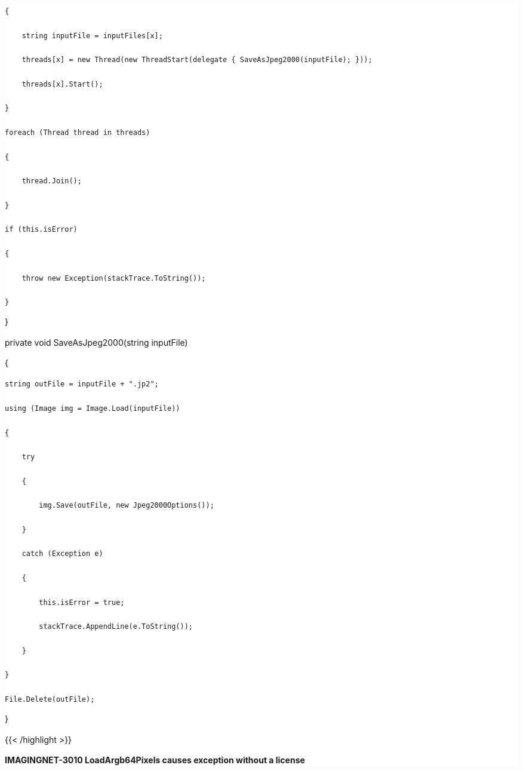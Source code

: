     {

        string inputFile = inputFiles[x];

        threads[x] = new Thread(new ThreadStart(delegate { SaveAsJpeg2000(inputFile); }));

        threads[x].Start();

    }

    foreach (Thread thread in threads)

    {

        thread.Join();

    }

    if (this.isError)

    {

        throw new Exception(stackTrace.ToString());

    }

}

private void SaveAsJpeg2000(string inputFile)

{

    string outFile = inputFile + ".jp2";

    using (Image img = Image.Load(inputFile))

    {

        try

        {

            img.Save(outFile, new Jpeg2000Options());

        }

        catch (Exception e)

        {

            this.isError = true;

            stackTrace.AppendLine(e.ToString());

        }

    }

    File.Delete(outFile);

}

{{< /highlight >}}

**IMAGINGNET-3010 LoadArgb64Pixels causes exception without a license**
